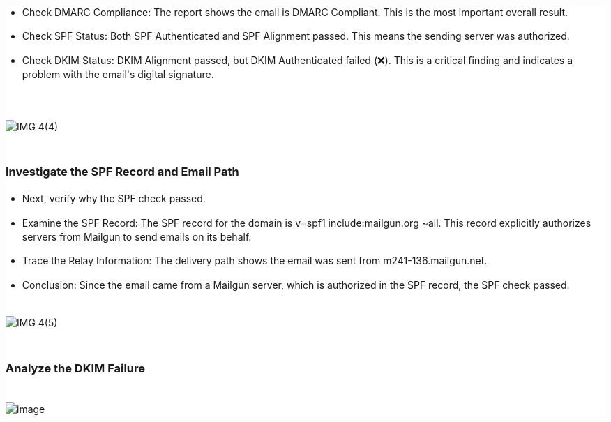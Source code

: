- Check DMARC Compliance: The report shows the email is DMARC Compliant. This is the most important overall result.

- Check SPF Status: Both SPF Authenticated and SPF Alignment passed. This means the sending server was authorized.

- Check DKIM Status: DKIM Alignment passed, but DKIM Authenticated failed (❌). This is a critical finding and indicates a problem with the email's digital signature.
<br>
<br>
<img width="953" height="540" alt="IMG 4(4)" src="https://github.com/user-attachments/assets/2a9cf79d-4694-4656-ad6c-922cc9a110b1" />
<br>
<br>

### Investigate the SPF Record and Email Path
- Next, verify why the SPF check passed.

- Examine the SPF Record: The SPF record for the domain is v=spf1 include:mailgun.org ~all. This record explicitly authorizes servers from Mailgun to send emails on its behalf.

- Trace the Relay Information: The delivery path shows the email was sent from m241-136.mailgun.net.

- Conclusion: Since the email came from a Mailgun server, which is authorized in the SPF record, the SPF check passed.
  <br>
  <br>
<img width="950" height="544" alt="IMG 4(5)" src="https://github.com/user-attachments/assets/75edc96a-903a-46f9-9ecc-1594a4fcecdf" />
<br>
<br>

### Analyze the DKIM Failure

<br>
<img width="950" height="511" alt="image" src="https://github.com/user-attachments/assets/f7b4a34b-e9f9-41ee-bdd5-aa0c8983ebac" />

